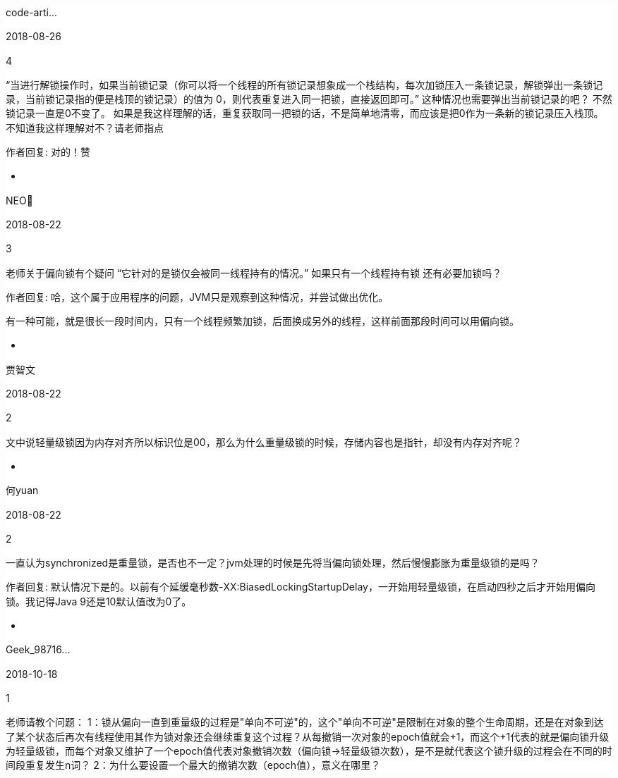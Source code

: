   code-arti... 

  2018-08-26

  4

  “当进行解锁操作时，如果当前锁记录（你可以将一个线程的所有锁记录想象成一个栈结构，每次加锁压入一条锁记录，解锁弹出一条锁记录，当前锁记录指的便是栈顶的锁记录）的值为 0，则代表重复进入同一把锁，直接返回即可。”
  这种情况也需要弹出当前锁记录的吧？ 不然锁记录一直是0不变了。 如果是我这样理解的话，重复获取同一把锁的话，不是简单地清零，而应该是把0作为一条新的锁记录压入栈顶。
  不知道我这样理解对不？请老师指点

  

  作者回复: 对的！赞

- 

  NEO🍋 

  2018-08-22

  3

  老师关于偏向锁有个疑问 “它针对的是锁仅会被同一线程持有的情况。” 如果只有一个线程持有锁 还有必要加锁吗？

  

  作者回复: 哈，这个属于应用程序的问题，JVM只是观察到这种情况，并尝试做出优化。

  有一种可能，就是很长一段时间内，只有一个线程频繁加锁，后面换成另外的线程，这样前面那段时间可以用偏向锁。

- 

  贾智文 

  2018-08-22

  2

  文中说轻量级锁因为内存对齐所以标识位是00，那么为什么重量级锁的时候，存储内容也是指针，却没有内存对齐呢？

  

- 

  何yuan 

  2018-08-22

  2

  一直认为synchronized是重量锁，是否也不一定？jvm处理的时候是先将当偏向锁处理，然后慢慢膨胀为重量级锁的是吗？

  

  作者回复: 默认情况下是的。以前有个延缓毫秒数-XX:BiasedLockingStartupDelay，一开始用轻量级锁，在启动四秒之后才开始用偏向锁。我记得Java 9还是10默认值改为0了。

- 

  Geek_98716... 

  2018-10-18

  1

  老师请教个问题：
  1：锁从偏向一直到重量级的过程是"单向不可逆"的，这个"单向不可逆"是限制在对象的整个生命周期，还是在对象到达了某个状态后再次有线程使用其作为锁对象还会继续重复这个过程？从每撤销一次对象的epoch值就会+1，而这个+1代表的就是偏向锁升级为轻量级锁，而每个对象又维护了一个epoch值代表对象撤销次数（偏向锁->轻量级锁次数），是不是就代表这个锁升级的过程会在不同的时间段重复发生n词？
  2：为什么要设置一个最大的撤销次数（epoch值），意义在哪里？
